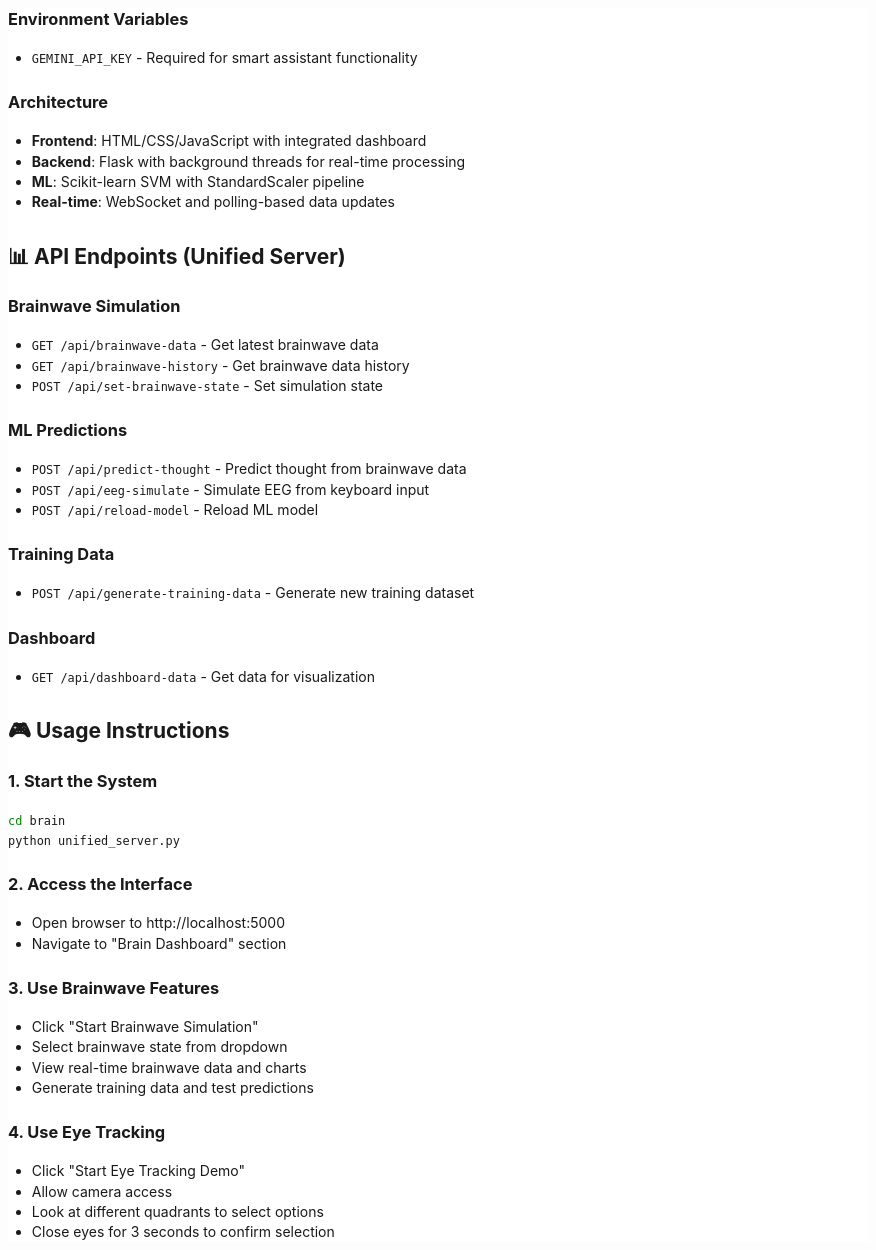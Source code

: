 ### Environment Variables
- `GEMINI_API_KEY` - Required for smart assistant functionality

### Architecture
- **Frontend**: HTML/CSS/JavaScript with integrated dashboard
- **Backend**: Flask with background threads for real-time processing
- **ML**: Scikit-learn SVM with StandardScaler pipeline
- **Real-time**: WebSocket and polling-based data updates

## 📊 API Endpoints (Unified Server)

### Brainwave Simulation
- `GET /api/brainwave-data` - Get latest brainwave data
- `GET /api/brainwave-history` - Get brainwave data history
- `POST /api/set-brainwave-state` - Set simulation state

### ML Predictions
- `POST /api/predict-thought` - Predict thought from brainwave data
- `POST /api/eeg-simulate` - Simulate EEG from keyboard input
- `POST /api/reload-model` - Reload ML model

### Training Data
- `POST /api/generate-training-data` - Generate new training dataset

### Dashboard
- `GET /api/dashboard-data` - Get data for visualization

## 🎮 Usage Instructions

### 1. Start the System
```bash
cd brain
python unified_server.py
```

### 2. Access the Interface
- Open browser to http://localhost:5000
- Navigate to "Brain Dashboard" section

### 3. Use Brainwave Features
- Click "Start Brainwave Simulation"
- Select brainwave state from dropdown
- View real-time brainwave data and charts
- Generate training data and test predictions

### 4. Use Eye Tracking
- Click "Start Eye Tracking Demo"
- Allow camera access
- Look at different quadrants to select options
- Close eyes for 3 seconds to confirm selection

